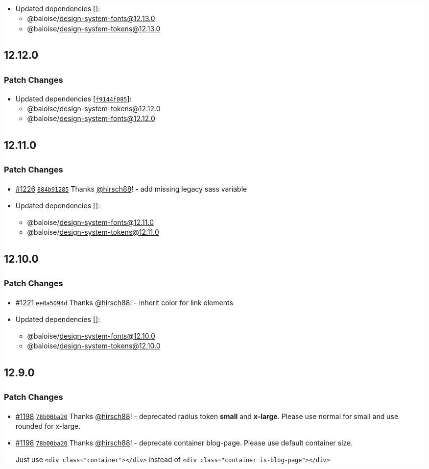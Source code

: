 - Updated dependencies []:
  - @baloise/design-system-fonts@12.13.0
  - @baloise/design-system-tokens@12.13.0

## 12.12.0

### Patch Changes

- Updated dependencies [[`f9144f085`](https://github.com/baloise-incubator/design-system/commit/f9144f08528edd3dc58a17366a4426198b42410f)]:
  - @baloise/design-system-tokens@12.12.0
  - @baloise/design-system-fonts@12.12.0

## 12.11.0

### Patch Changes

- [#1226](https://github.com/baloise/design-system/pull/1226) [`884b91285`](https://github.com/baloise/design-system/commit/884b91285953a2f8b078b0e4a69b43649bc3af3e) Thanks [@hirsch88](https://github.com/hirsch88)! - add missing legacy sass variable

- Updated dependencies []:
  - @baloise/design-system-fonts@12.11.0
  - @baloise/design-system-tokens@12.11.0

## 12.10.0

### Patch Changes

- [#1221](https://github.com/baloise/design-system/pull/1221) [`ee0a5094d`](https://github.com/baloise/design-system/commit/ee0a5094d700197f6e110ded0607964a1bb8646f) Thanks [@hirsch88](https://github.com/hirsch88)! - inherit color for link elements

- Updated dependencies []:
  - @baloise/design-system-fonts@12.10.0
  - @baloise/design-system-tokens@12.10.0

## 12.9.0

### Patch Changes

- [#1198](https://github.com/baloise/design-system/pull/1198) [`78b00ba20`](https://github.com/baloise/design-system/commit/78b00ba2042172ea23fe8827a60292c167d38e4c) Thanks [@hirsch88](https://github.com/hirsch88)! - deprecated radius token **small** and **x-large**. Please use normal for small and use rounded for x-large.

- [#1198](https://github.com/baloise/design-system/pull/1198) [`78b00ba20`](https://github.com/baloise/design-system/commit/78b00ba2042172ea23fe8827a60292c167d38e4c) Thanks [@hirsch88](https://github.com/hirsch88)! - deprecate container blog-page. Please use default container size.

  Just use `<div class="container"></div>` instead of `<div class="container is-blog-page"></div>`
